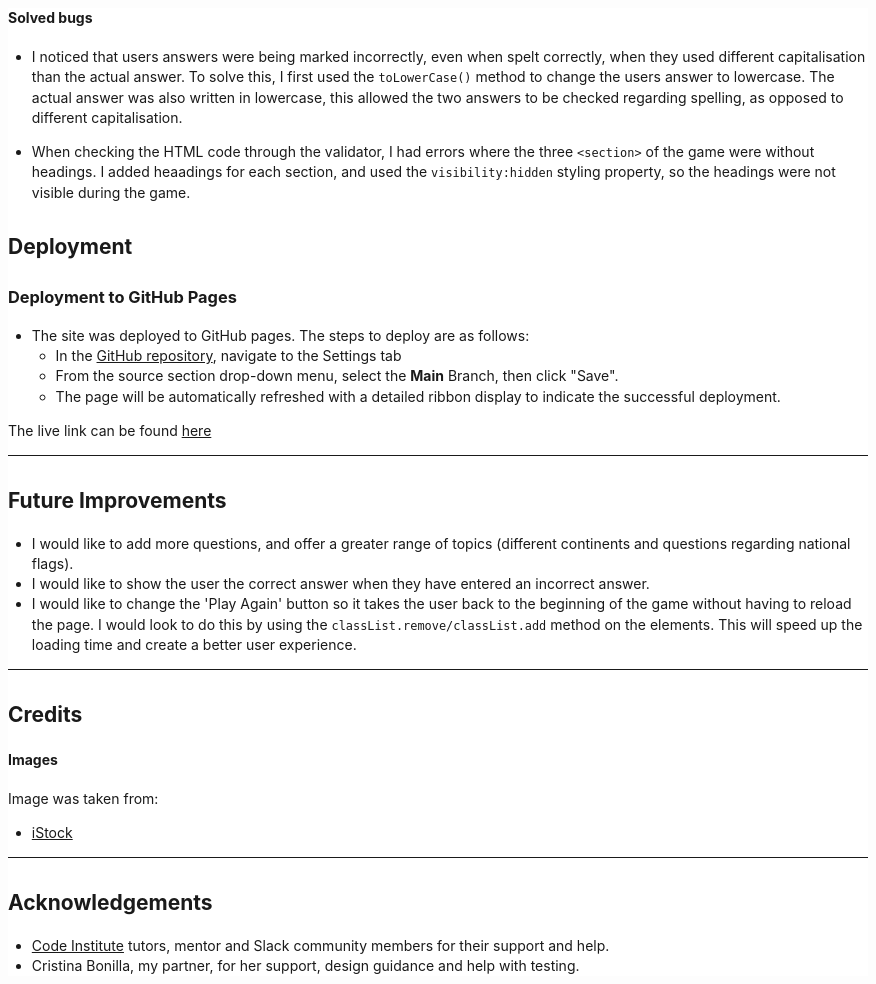 #### Solved bugs

* I noticed that users answers were being marked incorrectly, even when spelt correctly, when they used different capitalisation than the actual answer. To solve this, I first used the `toLowerCase()` method to change the users answer to lowercase. The actual answer was also written in lowercase, this allowed the two answers to be checked regarding spelling, as opposed to different capitalisation. 

* When checking the HTML code through the validator, I had errors where the three `<section>` of the game were without headings. I added heaadings for each section, and used the `visibility:hidden` styling property, so the headings were not visible during the game.

## Deployment

### Deployment to GitHub Pages

- The site was deployed to GitHub pages. The steps to deploy are as follows: 
  - In the [GitHub repository](https://github.com/l-copeman/european-countries), navigate to the Settings tab 
  - From the source section drop-down menu, select the **Main** Branch, then click "Save".
  - The page will be automatically refreshed with a detailed ribbon display to indicate the successful deployment.

The live link can be found [here](https://l-copeman.github.io/european-countries/index.html)

---

## Future Improvements

* I would like to add more questions, and offer a greater range of topics (different continents and questions regarding national flags).
* I would like to show the user the correct answer when they have entered an incorrect answer.
* I would like to change the 'Play Again' button so it takes the user back to the beginning of the game without having to reload the page. I would look to do this by using the `classList.remove/classList.add` method on the elements. This will speed up the loading time and create a better user experience.

---

## Credits

#### Images

Image was taken from:
* [iStock](https://www.istockphoto.com/)

---

## Acknowledgements

* [Code Institute](https://codeinstitute.net/) tutors, mentor and Slack community members for their support and help.
* Cristina Bonilla, my partner, for her support, design guidance and help with testing.